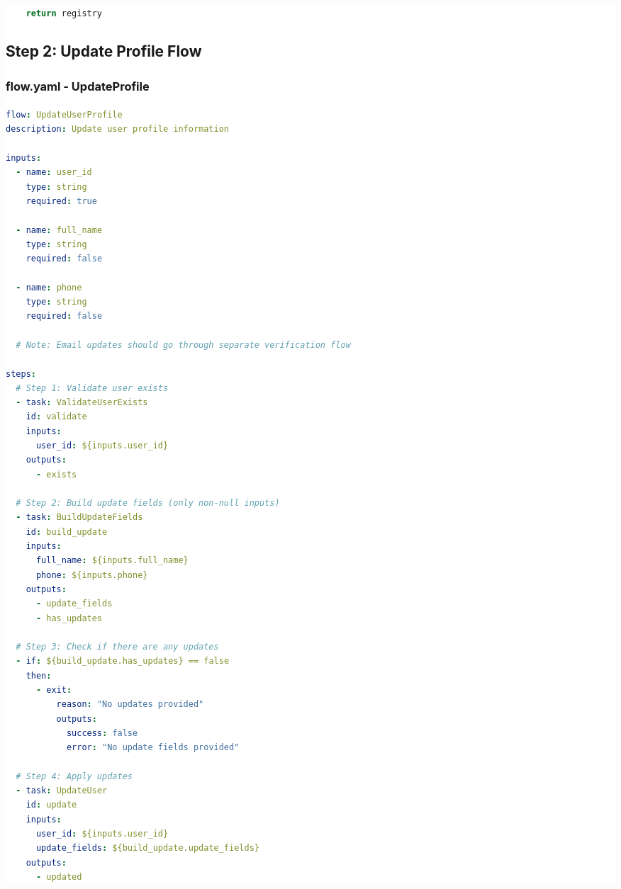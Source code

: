 ```python
    return registry
```

## Step 2: Update Profile Flow

### flow.yaml - UpdateProfile

```yaml
flow: UpdateUserProfile
description: Update user profile information

inputs:
  - name: user_id
    type: string
    required: true

  - name: full_name
    type: string
    required: false

  - name: phone
    type: string
    required: false

  # Note: Email updates should go through separate verification flow

steps:
  # Step 1: Validate user exists
  - task: ValidateUserExists
    id: validate
    inputs:
      user_id: ${inputs.user_id}
    outputs:
      - exists

  # Step 2: Build update fields (only non-null inputs)
  - task: BuildUpdateFields
    id: build_update
    inputs:
      full_name: ${inputs.full_name}
      phone: ${inputs.phone}
    outputs:
      - update_fields
      - has_updates

  # Step 3: Check if there are any updates
  - if: ${build_update.has_updates} == false
    then:
      - exit:
          reason: "No updates provided"
          outputs:
            success: false
            error: "No update fields provided"

  # Step 4: Apply updates
  - task: UpdateUser
    id: update
    inputs:
      user_id: ${inputs.user_id}
      update_fields: ${build_update.update_fields}
    outputs:
      - updated

```